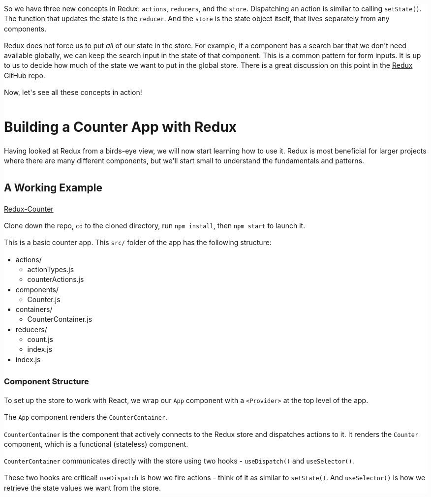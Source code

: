 So we have three new concepts in Redux: `actions`, `reducers`, and the `store`. Dispatching an action is similar to calling `setState()`. The function that updates the state is the `reducer`. And the `store` is the state object itself, that lives separately from any components.

Redux does not force us to put _all_ of our state in the store. For example, if a component has a search bar that we don't need available globally, we can keep the search input in the state of that component. This is a common pattern for form inputs. It is up to us to decide how much of the state we want to put in the global store. There is a great discussion on this point in the [Redux GitHub repo](https://github.com/reactjs/redux/issues/1287).

Now, let's see all these concepts in action!

# Building a Counter App with Redux

Having looked at Redux from a birds-eye view, we will now start learning how to use it. Redux is most beneficial for larger projects where there are many different components, but we'll start small to understand the fundamentals and patterns.

## A Working Example

[Redux-Counter](https://github.com/joinpursuit/FSW-Redux-Counter)

Clone down the repo, `cd` to the cloned directory, run `npm install`, then `npm start` to launch it.

This is a basic counter app. This `src/` folder of the app has the following structure:

- actions/
  - actionTypes.js
  - counterActions.js
- components/
  - Counter.js
- containers/
  - CounterContainer.js
- reducers/
  - count.js
  - index.js
- index.js

### Component Structure

To set up the store to work with React, we wrap our `App` component with a `<Provider>` at the top level of the app.

The `App` component renders the `CounterContainer`.

`CounterContainer` is the component that actively connects to the Redux store and dispatches actions to it. It renders the `Counter` component, which is a functional (stateless) component.

`CounterContainer` communicates directly with the store using two hooks - `useDispatch()` and `useSelector()`.

These two hooks are critical! `useDispatch` is how we fire actions - think of it as similar to `setState()`. And `useSelector()` is how we retrieve the state values we want from the store.
